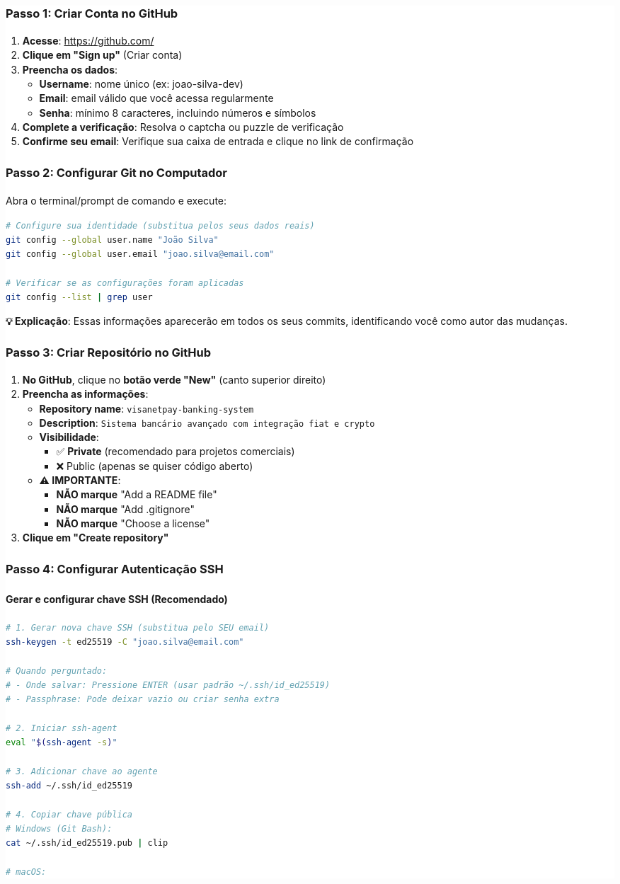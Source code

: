 ### **Passo 1: Criar Conta no GitHub**

1. **Acesse**: https://github.com/
2. **Clique em "Sign up"** (Criar conta)
3. **Preencha os dados**:
   - **Username**: nome único (ex: joao-silva-dev)
   - **Email**: email válido que você acessa regularmente
   - **Senha**: mínimo 8 caracteres, incluindo números e símbolos
4. **Complete a verificação**: Resolva o captcha ou puzzle de verificação
5. **Confirme seu email**: Verifique sua caixa de entrada e clique no link de confirmação

### **Passo 2: Configurar Git no Computador**

Abra o terminal/prompt de comando e execute:

```bash
# Configure sua identidade (substitua pelos seus dados reais)
git config --global user.name "João Silva"
git config --global user.email "joao.silva@email.com"

# Verificar se as configurações foram aplicadas
git config --list | grep user
```

**💡 Explicação**: Essas informações aparecerão em todos os seus commits, identificando você como autor das mudanças.

### **Passo 3: Criar Repositório no GitHub**

1. **No GitHub**, clique no **botão verde "New"** (canto superior direito)
2. **Preencha as informações**:
   - **Repository name**: `visanetpay-banking-system`
   - **Description**: `Sistema bancário avançado com integração fiat e crypto`
   - **Visibilidade**: 
     - ✅ **Private** (recomendado para projetos comerciais)
     - ❌ Public (apenas se quiser código aberto)
   - **⚠️ IMPORTANTE**: 
     - **NÃO marque** "Add a README file"
     - **NÃO marque** "Add .gitignore"
     - **NÃO marque** "Choose a license"
3. **Clique em "Create repository"**

### **Passo 4: Configurar Autenticação SSH**

#### **Gerar e configurar chave SSH (Recomendado)**

```bash
# 1. Gerar nova chave SSH (substitua pelo SEU email)
ssh-keygen -t ed25519 -C "joao.silva@email.com"

# Quando perguntado:
# - Onde salvar: Pressione ENTER (usar padrão ~/.ssh/id_ed25519)
# - Passphrase: Pode deixar vazio ou criar senha extra

# 2. Iniciar ssh-agent
eval "$(ssh-agent -s)"

# 3. Adicionar chave ao agente
ssh-add ~/.ssh/id_ed25519

# 4. Copiar chave pública
# Windows (Git Bash):
cat ~/.ssh/id_ed25519.pub | clip

# macOS:
```